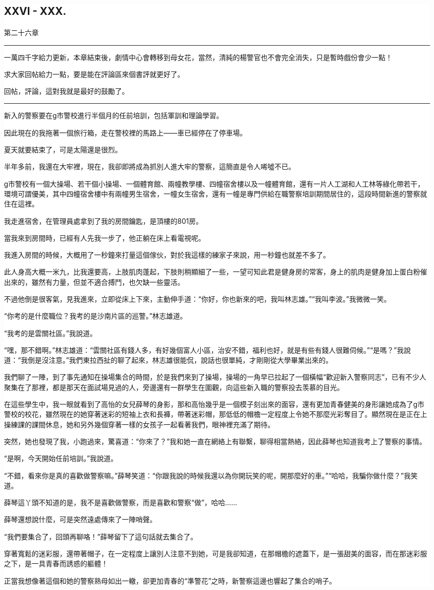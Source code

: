 ## XXVI - XXX.

第二十六章

-------------------

一萬四千字給力更新，本章結束後，劇情中心會轉移到母女花，當然，清純的楊警官也不會完全消失，只是暫時戲份會少一點！

求大家回帖給力一點，要是能在評論區來個書評就更好了。

回帖，評論，這對我就是最好的鼓勵了。

-------------------

新入的警察要在g市警校進行半個月的任前培訓，包括軍訓和理論學習。

因此現在的我拖著一個旅行箱，走在警校裡的馬路上——車已經停在了停車場。

夏天就要結束了，可是太陽還是很烈。

半年多前，我還在大牢裡，現在，我卻即將成為抓別人進大牢的警察，這簡直是令人唏噓不已。

g市警校有一個大操場、若干個小操場、一個體育館、兩幢教學樓、四幢宿舍樓以及一幢體育館，還有一片人工湖和人工林等綠化帶若干，環境可謂優美，其中四幢宿舍樓中有兩幢男生宿舍，一幢女生宿舍，還有一幢是專門供給在職警察培訓期間居住的，這段時間新進的警察就住在這裡。

我走進宿舍，在管理員處拿到了我的房間鑰匙，是頂樓的801房。

當我來到房間時，已經有人先我一步了，他正躺在床上看電視呢。

我進入房間的時候，大概用了一秒鐘來打量這個傢伙，對於我這樣的練家子來說，用一秒鐘也就差不多了。

此人身高大概一米九，比我還要高，上肢肌肉蓬起，下肢則稍顯細了一些，一望可知此君是健身房的常客，身上的肌肉是健身加上蛋白粉催出來的，雖然有力量，但並不適合搏鬥，也欠缺一些靈活。

不過他倒是很客氣，見我進來，立即從床上下來，主動伸手道：“你好，你也新來的吧，我叫林志雄。”“我叫李波。”我微微一笑。

“你考的是什麼職位？我考的是沙南片區的巡警。”林志雄道。

“我考的是雲關社區。”我說道。

“嘿，那不錯啊。”林志雄道：“雲關社區有錢人多，有好幾個富人小區，治安不錯，福利也好，就是有些有錢人很難伺候。”“是嗎？”我說道：“我倒是沒注意。”我們東拉西扯的聊了起來，林志雄很能侃，說話也很單純，才剛剛從大學畢業出來的。

我們聊了一陣，到了事先通知在操場集合的時間，於是我們來到了操場，操場的一角早已拉起了一個橫幅“歡迎新入警察同志”，已有不少人聚集在了那裡，都是那天在面試場見過的人，旁邊還有一群學生在圍觀，向這些新入職的警察投去羡慕的目光。

在這些學生中，我一眼就看到了高怡的女兒薛琴的身影，那和高怡幾乎是一個模子刻出來的面容，還有更加青春健美的身形讓她成為了g市警校的校花，雖然現在的她穿著迷彩的短袖上衣和長褲，帶著迷彩帽，那低低的帽檐一定程度上令她不那麼光彩奪目了。顯然現在是正在上操練課的課間休息，她和另外幾個穿著一樣的女孩子一起看著我們，眼神裡充滿了期待。

突然，她也發現了我，小跑過來，驚喜道：“你來了？”我和她一直在網絡上有聯繫，聊得相當熱絡，因此薛琴也知道我考上了警察的事情。

“是啊，今天開始任前培訓。”我說道。

“不錯，看來你是真的喜歡做警察嘛。”薛琴笑道：“你跟我說的時候我還以為你開玩笑的呢，開那麼好的車。”“哈哈，我騙你做什麼？”我笑道。

薛琴這丫頭不知道的是，我不是喜歡做警察，而是喜歡和警察“做”，哈哈……

薛琴還想說什麼，可是突然遠處傳來了一陣哨聲。

“我們要集合了，回頭再聊咯！”薛琴留下了這句話就去集合了。

穿著寬鬆的迷彩服，還帶著帽子，在一定程度上讓別人注意不到她，可是我卻知道，在那帽檐的遮蓋下，是一張甜美的面容，而在那迷彩服之下，是一具青春而誘惑的軀體！

正當我想像著這個和她的警察熟母如出一轍，卻更加青春的“準警花”之時，新警察這邊也響起了集合的哨子。
